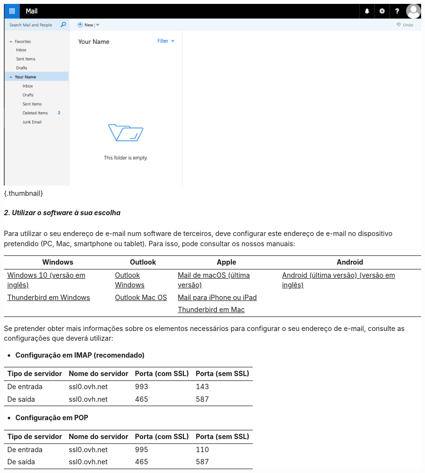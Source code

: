 ![email](images/mxplan-starter-new-step4.png){.thumbnail}

##### **2. Utilizar o software à sua escolha**

Para utilizar o seu endereço de e-mail num software de terceiros, deve configurar este endereço de e-mail no dispositivo pretendido (PC, Mac, smartphone ou tablet). Para isso, pode consultar os nossos manuais:

|Windows|Outlook|Apple|Android|
|---|---|---|---|
|[Windows 10 (versão em inglês)](/pages/web/emails/how_to_configure_windows_10)|[Outlook Windows](/pages/web/emails/how_to_configure_outlook_2016)|[Mail de macOS (última versão)](/pages/web/emails/how_to_configure_mail_macos)|[Android (última versão) (versão em inglês)](/pages/web/emails/how_to_configure_android)|
|[Thunderbird em Windows](/pages/web/emails/how_to_configure_thunderbird_windows)|[Outlook Mac OS](/pages/web/emails/how_to_configure_outlook_2016_mac)|[Mail para iPhone ou iPad](/pages/web/emails/how_to_configure_ios)||
|||[Thunderbird em Mac](/pages/web/emails/how_to_configure_thunderbird_mac)|| |

Se pretender obter mais informações sobre os elementos necessários para configurar o seu endereço de e-mail, consulte as configurações que deverá utilizar:

- **Configuração em IMAP (recomendado)**

|Tipo de servidor|Nome do servidor|Porta (com SSL)|Porta (sem SSL)|
|---|---|---|---|
|De entrada|ssl0.ovh.net|993|143|
|De saída|ssl0.ovh.net|465|587|

- **Configuração em POP**

|Tipo de servidor|Nome do servidor|Porta (com SSL)|Porta (sem SSL)|
|---|---|---|---|
|De entrada|ssl0.ovh.net|995|110|
|De saída|ssl0.ovh.net|465|587|

